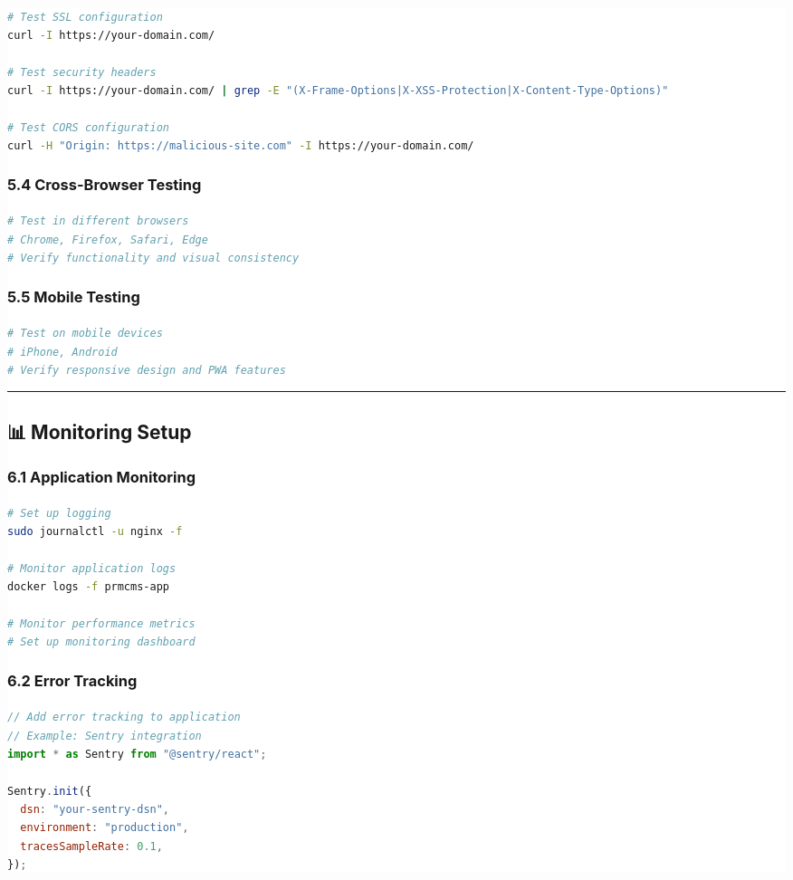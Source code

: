 ```bash
# Test SSL configuration
curl -I https://your-domain.com/

# Test security headers
curl -I https://your-domain.com/ | grep -E "(X-Frame-Options|X-XSS-Protection|X-Content-Type-Options)"

# Test CORS configuration
curl -H "Origin: https://malicious-site.com" -I https://your-domain.com/
```

### **5.4 Cross-Browser Testing**

```bash
# Test in different browsers
# Chrome, Firefox, Safari, Edge
# Verify functionality and visual consistency
```

### **5.5 Mobile Testing**

```bash
# Test on mobile devices
# iPhone, Android
# Verify responsive design and PWA features
```

---

## 📊 **Monitoring Setup**

### **6.1 Application Monitoring**

```bash
# Set up logging
sudo journalctl -u nginx -f

# Monitor application logs
docker logs -f prmcms-app

# Monitor performance metrics
# Set up monitoring dashboard
```

### **6.2 Error Tracking**

```javascript
// Add error tracking to application
// Example: Sentry integration
import * as Sentry from "@sentry/react";

Sentry.init({
  dsn: "your-sentry-dsn",
  environment: "production",
  tracesSampleRate: 0.1,
});
```
